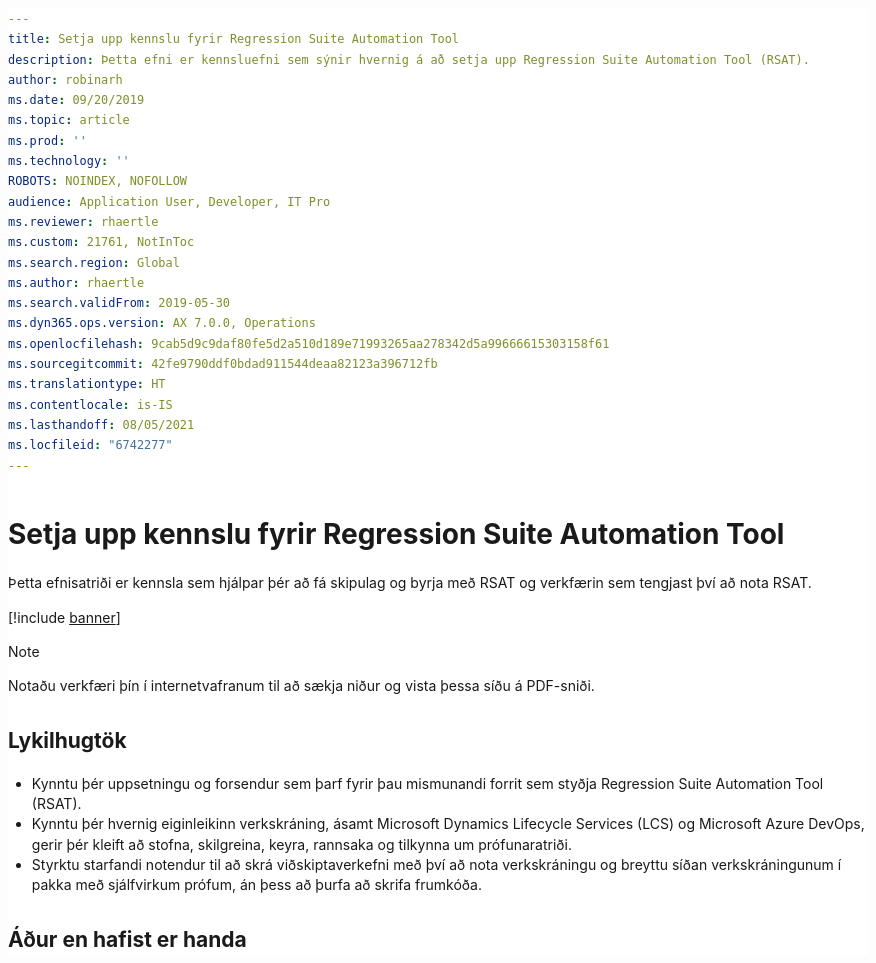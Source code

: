 ```yaml
---
title: Setja upp kennslu fyrir Regression Suite Automation Tool
description: Þetta efni er kennsluefni sem sýnir hvernig á að setja upp Regression Suite Automation Tool (RSAT).
author: robinarh
ms.date: 09/20/2019
ms.topic: article
ms.prod: ''
ms.technology: ''
ROBOTS: NOINDEX, NOFOLLOW
audience: Application User, Developer, IT Pro
ms.reviewer: rhaertle
ms.custom: 21761, NotInToc
ms.search.region: Global
ms.author: rhaertle
ms.search.validFrom: 2019-05-30
ms.dyn365.ops.version: AX 7.0.0, Operations
ms.openlocfilehash: 9cab5d9c9daf80fe5d2a510d189e71993265aa278342d5a99666615303158f61
ms.sourcegitcommit: 42fe9790ddf0bdad911544deaa82123a396712fb
ms.translationtype: HT
ms.contentlocale: is-IS
ms.lasthandoff: 08/05/2021
ms.locfileid: "6742277"
---
```

# <a name="set-up-and-install-regression-suite-automation-tool-tutorial"></a>Setja upp kennslu fyrir Regression Suite Automation Tool

Þetta efnisatriði er kennsla sem hjálpar þér að fá skipulag og byrja með RSAT og verkfærin sem tengjast því að nota RSAT.

[!include [banner](../../includes/banner.md)]

> [!NOTE]
> Notaðu verkfæri þín í internetvafranum til að sækja niður og vista þessa síðu á PDF-sniði.

## <a name="key-concepts"></a>Lykilhugtök

- Kynntu þér uppsetningu og forsendur sem þarf fyrir þau mismunandi forrit sem styðja Regression Suite Automation Tool (RSAT).
- Kynntu þér hvernig eiginleikinn verkskráning, ásamt Microsoft Dynamics Lifecycle Services (LCS) og Microsoft Azure DevOps, gerir þér kleift að stofna, skilgreina, keyra, rannsaka og tilkynna um prófunaratriði.
- Styrktu starfandi notendur til að skrá viðskiptaverkefni með því að nota verkskráningu og breyttu síðan verkskráningunum í pakka með sjálfvirkum prófum, án þess að þurfa að skrifa frumkóða.

## <a name="before-you-begin"></a>Áður en hafist er handa
